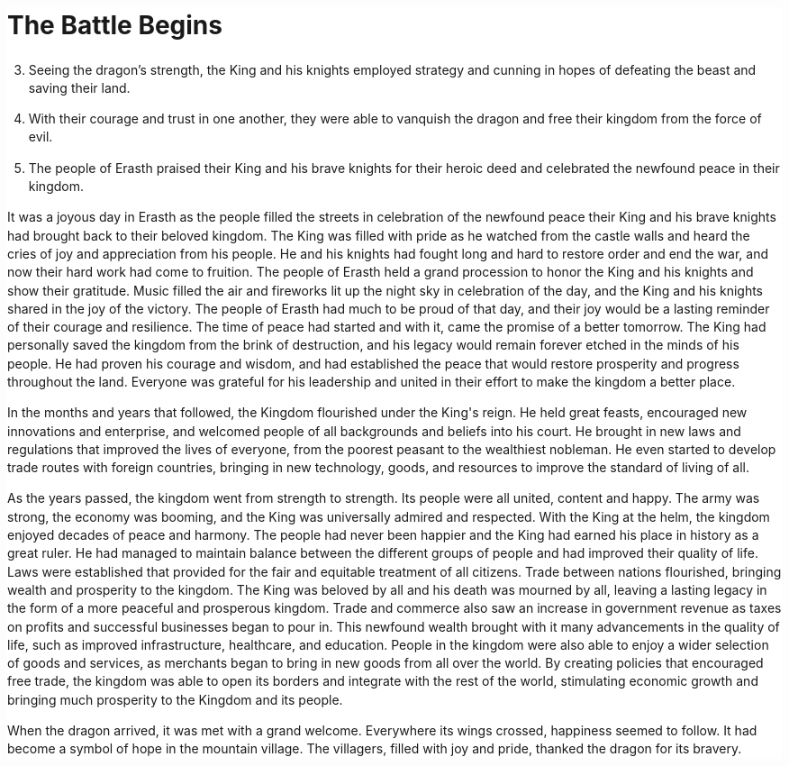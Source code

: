 
# The Battle Begins

 

3. Seeing the dragon’s strength, the King and his knights employed strategy and cunning in hopes of defeating the beast and saving their land. 

4. With their courage and trust in one another, they were able to vanquish the dragon and free their kingdom from the force of evil. 

5. The people of Erasth praised their King and his brave knights for their heroic deed and celebrated the newfound peace in their kingdom. 

It was a joyous day in Erasth as the people filled the streets in celebration of the newfound peace their King and his brave knights had brought back to their beloved kingdom. The King was filled with pride as he watched from the castle walls and heard the cries of joy and appreciation from his people. He and his knights had fought long and hard to restore order and end the war, and now their hard work had come to fruition. The people of Erasth held a grand procession to honor the King and his knights and show their gratitude. Music filled the air and fireworks lit up the night sky in celebration of the day, and the King and his knights shared in the joy of the victory. The people of Erasth had much to be proud of that day, and their joy would be a lasting reminder of their courage and resilience.  The time of peace had started and with it, came the promise of a better tomorrow.  The King had personally saved the kingdom from the brink of destruction, and his legacy would remain forever etched in the minds of his people. He had proven his courage and wisdom, and had established the peace that would restore prosperity and progress throughout the land. Everyone was grateful for his leadership and united in their effort to make the kingdom a better place.

In the months and years that followed, the Kingdom flourished under the King's reign. He held great feasts, encouraged new innovations and enterprise, and welcomed people of all backgrounds and beliefs into his court. He brought in new laws and regulations that improved the lives of everyone, from the poorest peasant to the wealthiest nobleman. He even started to develop trade routes with foreign countries, bringing in new technology, goods, and resources to improve the standard of living of all.

As the years passed, the kingdom went from strength to strength. Its people were all united, content and happy. The army was strong, the economy was booming, and the King was universally admired and respected. With the King at the helm, the kingdom enjoyed decades of peace and harmony. The people had never been happier and the King had earned his place in history as a great ruler.  He had managed to maintain balance between the different groups of people and had improved their quality of life.  Laws were established that provided for the fair and equitable treatment of all citizens.  Trade between nations flourished, bringing wealth and prosperity to the kingdom.  The King was beloved by all and his death was mourned by all, leaving a lasting legacy in the form of a more peaceful and prosperous kingdom.   Trade and commerce also saw an increase in government revenue as taxes on profits and successful businesses began to pour in.   This newfound wealth brought with it many advancements in the quality of life, such as improved infrastructure, healthcare, and education. People in the kingdom were also able to enjoy a wider selection of goods and services, as merchants began to bring in new goods from all over the world. By creating policies that encouraged free trade, the kingdom was able to open its borders and integrate with the rest of the world, stimulating economic growth and bringing much prosperity to the Kingdom and its people.

When the dragon arrived, it was met with a grand welcome. Everywhere its wings crossed, happiness seemed to follow. It had become a symbol of hope in the mountain village. The villagers, filled with joy and pride, thanked the dragon for its bravery.
